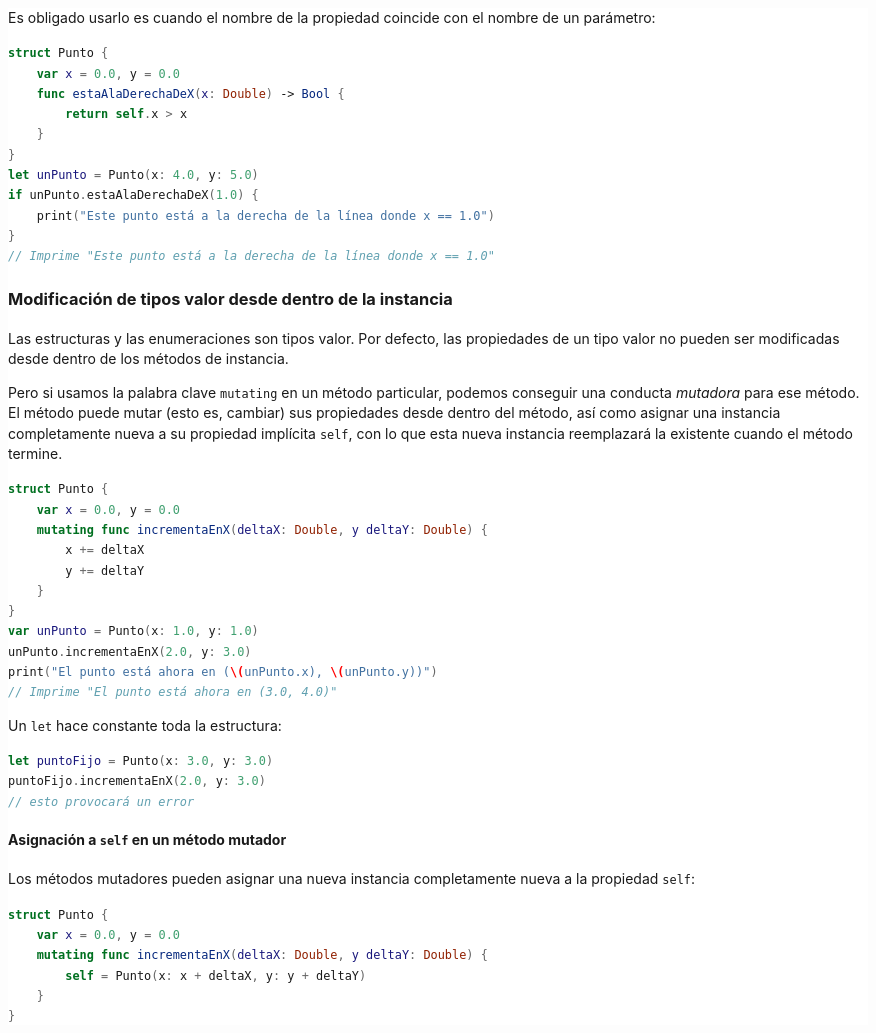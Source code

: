 Es obligado usarlo es cuando el nombre de la propiedad coincide con el nombre de un parámetro:

```swift
struct Punto {
    var x = 0.0, y = 0.0
    func estaAlaDerechaDeX(x: Double) -> Bool {
        return self.x > x
    }
}
let unPunto = Punto(x: 4.0, y: 5.0)
if unPunto.estaAlaDerechaDeX(1.0) {
    print("Este punto está a la derecha de la línea donde x == 1.0")
}
// Imprime "Este punto está a la derecha de la línea donde x == 1.0"
```

### Modificación de tipos valor desde dentro de la instancia

Las estructuras y las enumeraciones son tipos valor. Por defecto, las propiedades de un tipo valor no pueden ser modificadas desde dentro de los métodos de instancia. 

Pero si usamos la palabra clave `mutating` en un método particular, podemos conseguir una conducta _mutadora_ para ese método. El método puede mutar (esto es, cambiar) sus propiedades desde dentro del método, así como asignar una instancia completamente nueva a su propiedad implícita `self`, con lo que esta nueva instancia reemplazará la existente cuando el método termine.

```swift
struct Punto {
    var x = 0.0, y = 0.0
    mutating func incrementaEnX(deltaX: Double, y deltaY: Double) {
        x += deltaX
        y += deltaY
    }
}
var unPunto = Punto(x: 1.0, y: 1.0)
unPunto.incrementaEnX(2.0, y: 3.0)
print("El punto está ahora en (\(unPunto.x), \(unPunto.y))")
// Imprime "El punto está ahora en (3.0, 4.0)"
```

Un `let` hace constante toda la estructura:

```swift
let puntoFijo = Punto(x: 3.0, y: 3.0)
puntoFijo.incrementaEnX(2.0, y: 3.0)
// esto provocará un error
```

#### Asignación a `self` en un método mutador

Los métodos mutadores pueden asignar una nueva instancia completamente nueva a la propiedad `self`:

```swift
struct Punto {
    var x = 0.0, y = 0.0
    mutating func incrementaEnX(deltaX: Double, y deltaY: Double) {
        self = Punto(x: x + deltaX, y: y + deltaY)
    }
}
```
